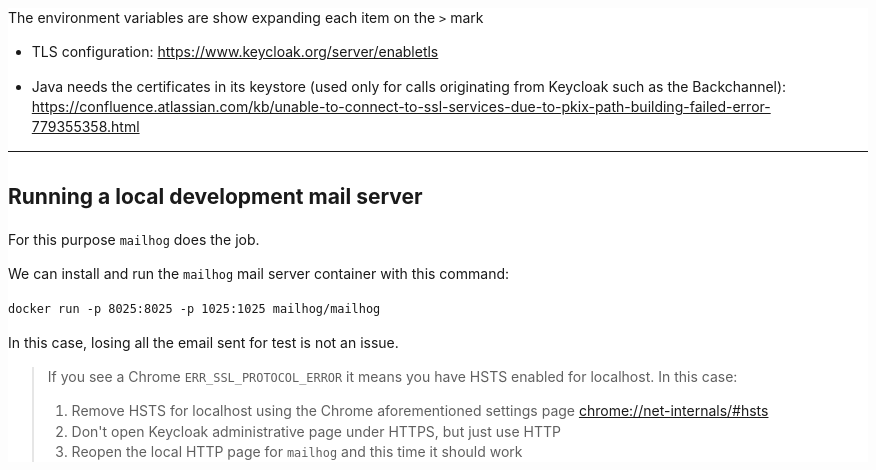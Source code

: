  The environment variables are show expanding each item on the `>` mark

* TLS configuration: https://www.keycloak.org/server/enabletls

* Java needs the certificates in its keystore (used only for calls originating  from Keycloak such as the Backchannel): https://confluence.atlassian.com/kb/unable-to-connect-to-ssl-services-due-to-pkix-path-building-failed-error-779355358.html

---

## Running a local development mail server

For this purpose `mailhog` does the job.

We can install and run the `mailhog` mail server container with this command:

```
docker run -p 8025:8025 -p 1025:1025 mailhog/mailhog
```

In this case, losing all the email sent for test is not an issue. 

> If you see a Chrome `ERR_SSL_PROTOCOL_ERROR` it means you have HSTS enabled for localhost. In this case:
>
> 1. Remove HSTS for localhost using the Chrome aforementioned settings page [chrome://net-internals/#hsts](chrome://net-internals/#hsts)
> 2. Don't open Keycloak administrative page under HTTPS, but just use HTTP
> 3. Reopen the local HTTP page for `mailhog` and this time it should work


